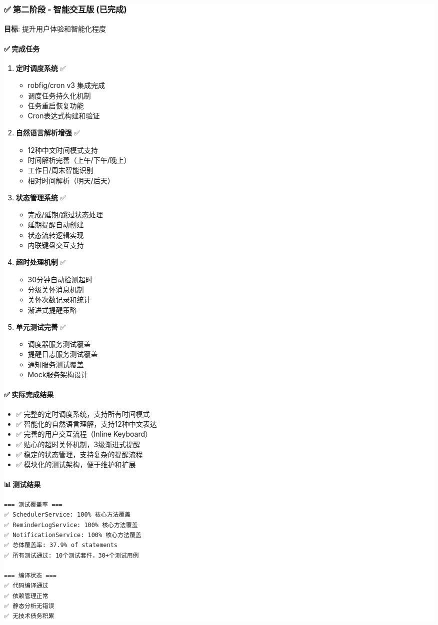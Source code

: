 ### ✅ 第二阶段 - 智能交互版 (已完成)
**目标**: 提升用户体验和智能化程度

#### ✅ 完成任务
1. **定时调度系统** ✅
   - robfig/cron v3 集成完成
   - 调度任务持久化机制
   - 任务重启恢复功能
   - Cron表达式构建和验证

2. **自然语言解析增强** ✅  
   - 12种中文时间模式支持
   - 时间解析完善（上午/下午/晚上）
   - 工作日/周末智能识别
   - 相对时间解析（明天/后天）

3. **状态管理系统** ✅
   - 完成/延期/跳过状态处理
   - 延期提醒自动创建
   - 状态流转逻辑实现
   - 内联键盘交互支持

4. **超时处理机制** ✅
   - 30分钟自动检测超时
   - 分级关怀消息机制
   - 关怀次数记录和统计
   - 渐进式提醒策略

5. **单元测试完善** ✅
   - 调度器服务测试覆盖
   - 提醒日志服务测试覆盖
   - 通知服务测试覆盖
   - Mock服务架构设计

#### ✅ 实际完成结果
- ✅ 完整的定时调度系统，支持所有时间模式
- ✅ 智能化的自然语言理解，支持12种中文表达
- ✅ 完善的用户交互流程（Inline Keyboard）
- ✅ 贴心的超时关怀机制，3级渐进式提醒
- ✅ 稳定的状态管理，支持复杂的提醒流程
- ✅ 模块化的测试架构，便于维护和扩展

#### 📊 测试结果
```
=== 测试覆盖率 ===
✅ SchedulerService: 100% 核心方法覆盖
✅ ReminderLogService: 100% 核心方法覆盖  
✅ NotificationService: 100% 核心方法覆盖
✅ 总体覆盖率: 37.9% of statements
✅ 所有测试通过: 10个测试套件，30+个测试用例

=== 编译状态 ===
✅ 代码编译通过
✅ 依赖管理正常
✅ 静态分析无错误
✅ 无技术债务积累
```
